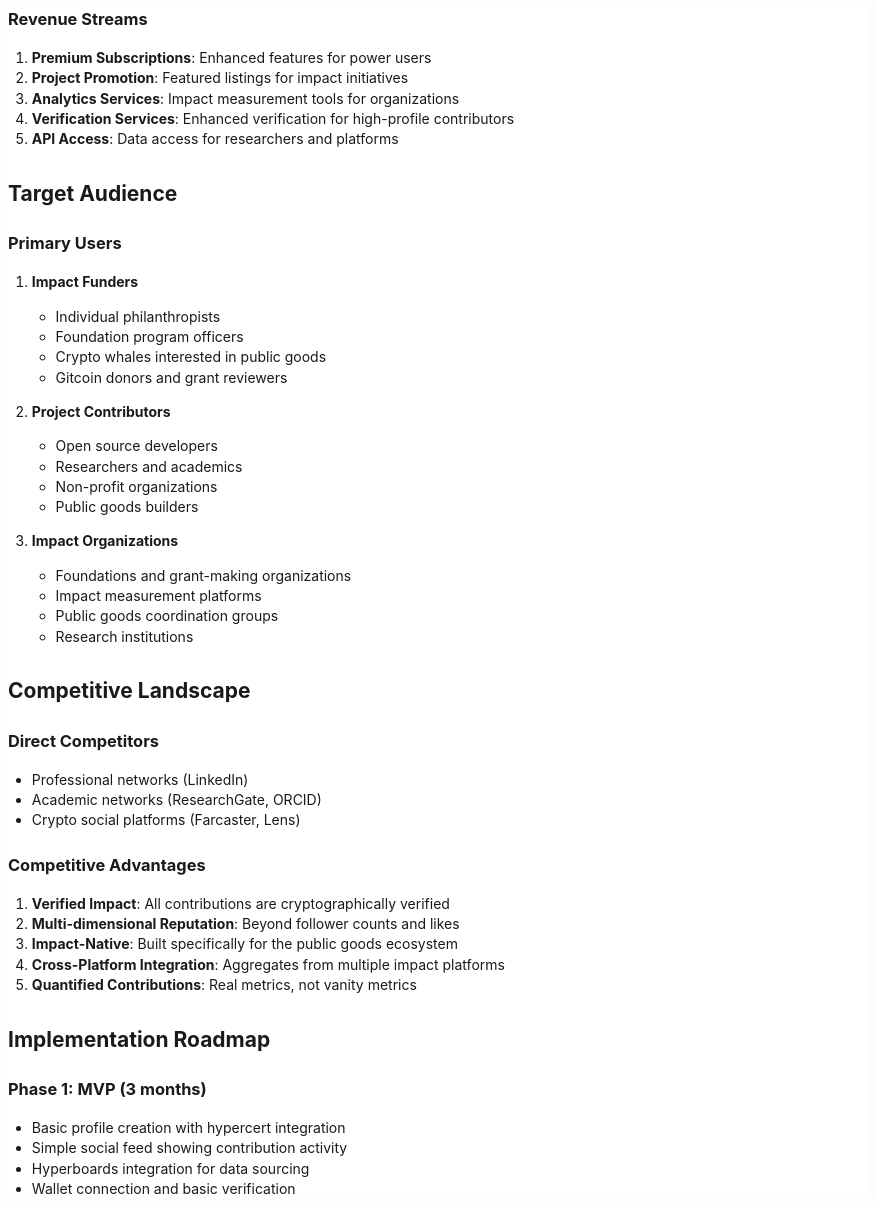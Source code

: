 ### Revenue Streams
1. **Premium Subscriptions**: Enhanced features for power users
2. **Project Promotion**: Featured listings for impact initiatives
3. **Analytics Services**: Impact measurement tools for organizations
4. **Verification Services**: Enhanced verification for high-profile contributors
5. **API Access**: Data access for researchers and platforms

## Target Audience

### Primary Users

1. **Impact Funders**
   - Individual philanthropists
   - Foundation program officers
   - Crypto whales interested in public goods
   - Gitcoin donors and grant reviewers

2. **Project Contributors**
   - Open source developers
   - Researchers and academics  
   - Non-profit organizations
   - Public goods builders

3. **Impact Organizations**
   - Foundations and grant-making organizations
   - Impact measurement platforms
   - Public goods coordination groups
   - Research institutions

## Competitive Landscape

### Direct Competitors
- Professional networks (LinkedIn)
- Academic networks (ResearchGate, ORCID)
- Crypto social platforms (Farcaster, Lens)

### Competitive Advantages
1. **Verified Impact**: All contributions are cryptographically verified
2. **Multi-dimensional Reputation**: Beyond follower counts and likes
3. **Impact-Native**: Built specifically for the public goods ecosystem
4. **Cross-Platform Integration**: Aggregates from multiple impact platforms
5. **Quantified Contributions**: Real metrics, not vanity metrics

## Implementation Roadmap

### Phase 1: MVP (3 months)
- Basic profile creation with hypercert integration
- Simple social feed showing contribution activity
- Hyperboards integration for data sourcing
- Wallet connection and basic verification

